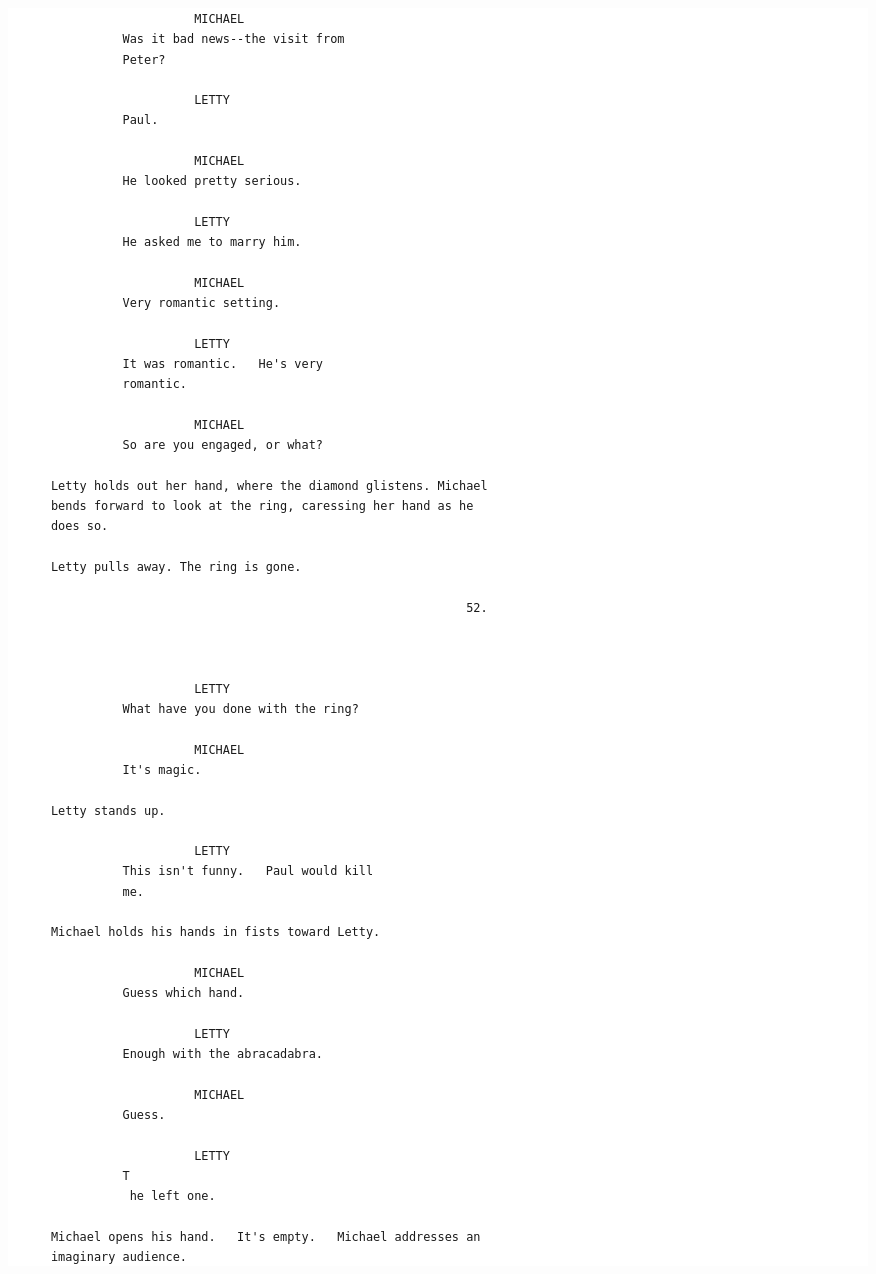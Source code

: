                               MICHAEL
                    Was it bad news--the visit from
                    Peter?
          
                              LETTY
                    Paul.
          
                              MICHAEL
                    He looked pretty serious.
          
                              LETTY
                    He asked me to marry him.
          
                              MICHAEL
                    Very romantic setting.
          
                              LETTY
                    It was romantic.   He's very
                    romantic.
          
                              MICHAEL
                    So are you engaged, or what?
          
          Letty holds out her hand, where the diamond glistens. Michael
          bends forward to look at the ring, caressing her hand as he
          does so.
          
          Letty pulls away. The ring is gone.
          
                                                                    52.
          
          
          
                              LETTY
                    What have you done with the ring?
          
                              MICHAEL
                    It's magic.
          
          Letty stands up.
          
                              LETTY
                    This isn't funny.   Paul would kill
                    me.
          
          Michael holds his hands in fists toward Letty.
          
                              MICHAEL
                    Guess which hand.
          
                              LETTY
                    Enough with the abracadabra.
          
                              MICHAEL
                    Guess.
          
                              LETTY
                    T
                     he left one.
          
          Michael opens his hand.   It's empty.   Michael addresses an
          imaginary audience.
          
